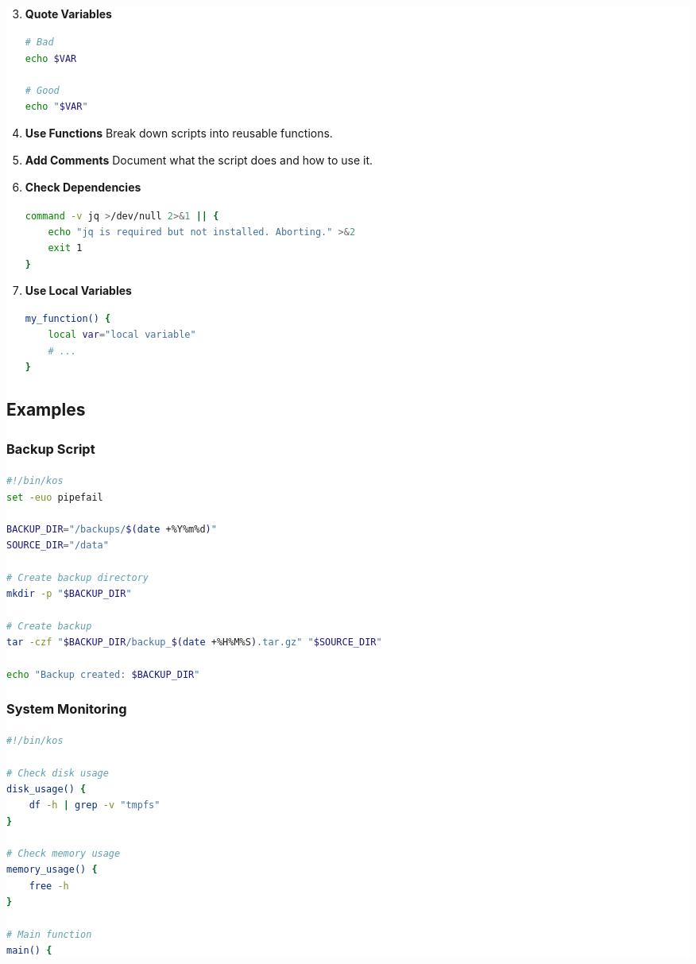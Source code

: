 3. **Quote Variables**
   ```bash
   # Bad
   echo $VAR
   
   # Good
   echo "$VAR"
   ```

4. **Use Functions**
   Break down scripts into reusable functions.

5. **Add Comments**
   Document what the script does and how to use it.

6. **Check Dependencies**
   ```bash
   command -v jq >/dev/null 2>&1 || { 
       echo "jq is required but not installed. Aborting." >&2
       exit 1
   }
   ```

7. **Use Local Variables**
   ```bash
   my_function() {
       local var="local variable"
       # ...
   }
   ```

## Examples

### Backup Script
```bash
#!/bin/kos
set -euo pipefail

BACKUP_DIR="/backups/$(date +%Y%m%d)"
SOURCE_DIR="/data"

# Create backup directory
mkdir -p "$BACKUP_DIR"

# Create backup
tar -czf "$BACKUP_DIR/backup_$(date +%H%M%S).tar.gz" "$SOURCE_DIR"

echo "Backup created: $BACKUP_DIR"
```

### System Monitoring
```bash
#!/bin/kos

# Check disk usage
disk_usage() {
    df -h | grep -v "tmpfs"
}

# Check memory usage
memory_usage() {
    free -h
}

# Main function
main() {
```